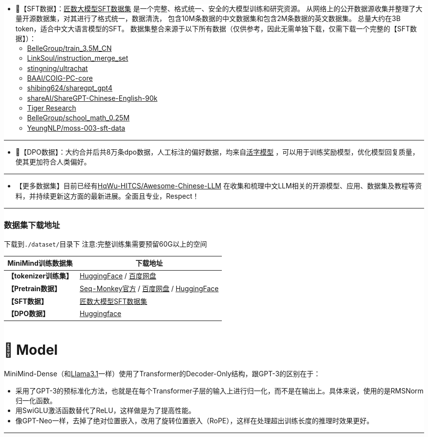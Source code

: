 - 📕【SFT数据】：[匠数大模型SFT数据集](https://www.modelscope.cn/datasets/deepctrl/deepctrl-sft-data)
  是一个完整、格式统一、安全的大模型训练和研究资源。
  从网络上的公开数据源收集并整理了大量开源数据集，对其进行了格式统一，数据清洗，
  包含10M条数据的中文数据集和包含2M条数据的英文数据集。
  总量大约在3B token，适合中文大语言模型的SFT。
  数据集整合来源于以下所有数据（仅供参考，因此无需单独下载，仅需下载一个完整的【SFT数据】）：
    - [BelleGroup/train_3.5M_CN](https://huggingface.co/datasets/BelleGroup/train_3.5M_CN)
    - [LinkSoul/instruction_merge_set](https://huggingface.co/datasets/LinkSoul/instruction_merge_set)
    - [stingning/ultrachat](https://huggingface.co/datasets/stingning/ultrachat)
    - [BAAI/COIG-PC-core](https://huggingface.co/datasets/BAAI/COIG-PC-core)
    - [shibing624/sharegpt_gpt4](https://huggingface.co/datasets/shibing624/sharegpt_gpt4)
    - [shareAI/ShareGPT-Chinese-English-90k](https://huggingface.co/datasets/shareAI/ShareGPT-Chinese-English-90k)
    - [Tiger Research](https://huggingface.co/TigerResearch/sft_zh)
    - [BelleGroup/school_math_0.25M](https://huggingface.co/datasets/BelleGroup/school_math_0.25M)
    - [YeungNLP/moss-003-sft-data](https://huggingface.co/datasets/YeungNLP/moss-003-sft-data)

---

- 📘【DPO数据】：大约合并后共8万条dpo数据，人工标注的偏好数据，均来自[活字模型](https://github.com/HIT-SCIR/huozi)
  ，可以用于训练奖励模型，优化模型回复质量，使其更加符合人类偏好。

---

- 【更多数据集】目前已经有[HqWu-HITCS/Awesome-Chinese-LLM](https://github.com/HqWu-HITCS/Awesome-Chinese-LLM)
  在收集和梳理中文LLM相关的开源模型、应用、数据集及教程等资料，并持续更新这方面的最新进展。全面且专业，Respect！

---

### 数据集下载地址

下载到`./dataset/`目录下
注意:完整训练集需要预留60G以上的空间

| MiniMind训练数据集      | 下载地址                                                                                                                                                                                                                       |
|--------------------|----------------------------------------------------------------------------------------------------------------------------------------------------------------------------------------------------------------------------|
| **【tokenizer训练集】** | [HuggingFace](https://huggingface.co/datasets/jingyaogong/minimind_dataset/tree/main) / [百度网盘](https://pan.baidu.com/s/1yAw1LVTftuhQGAC1Y9RdYQ?pwd=6666)                                                                   |
| **【Pretrain数据】**   | [Seq-Monkey官方](http://share.mobvoi.com:5000/sharing/O91blwPkY)  / [百度网盘](https://pan.baidu.com/s/1-Z8Q37lJD4tOKhyBs1D_6Q?pwd=6666) / [HuggingFace](https://huggingface.co/datasets/jingyaogong/minimind_dataset/tree/main) |
| **【SFT数据】**        | [匠数大模型SFT数据集](https://www.modelscope.cn/datasets/deepctrl/deepctrl-sft-data/resolve/master/sft_data_zh.jsonl)                                                                                                              |
| **【DPO数据】**        | [Huggingface](https://huggingface.co/datasets/jingyaogong/minimind_dataset/tree/main/dpo)                                                                                                                                  |

# 📌 Model

MiniMind-Dense（和[Llama3.1](https://ai.meta.com/blog/meta-llama-3-1/)一样）使用了Transformer的Decoder-Only结构，跟GPT-3的区别在于：

* 采用了GPT-3的预标准化方法，也就是在每个Transformer子层的输入上进行归一化，而不是在输出上。具体来说，使用的是RMSNorm归一化函数。
* 用SwiGLU激活函数替代了ReLU，这样做是为了提高性能。
* 像GPT-Neo一样，去掉了绝对位置嵌入，改用了旋转位置嵌入（RoPE），这样在处理超出训练长度的推理时效果更好。

---
